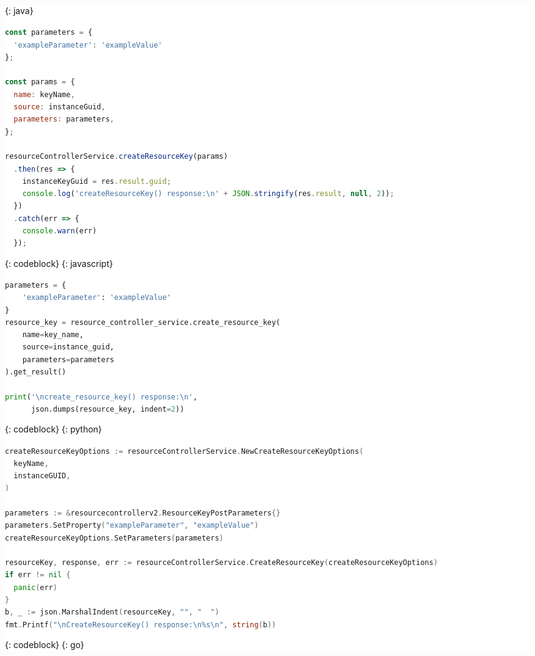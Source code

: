   {: java}

  ```javascript
  const parameters = {
    'exampleParameter': 'exampleValue'
  };

  const params = {
    name: keyName,
    source: instanceGuid,
    parameters: parameters,
  };

  resourceControllerService.createResourceKey(params)
    .then(res => {
      instanceKeyGuid = res.result.guid;
      console.log('createResourceKey() response:\n' + JSON.stringify(res.result, null, 2));
    })
    .catch(err => {
      console.warn(err)
    });
  ```
  {: codeblock}
  {: javascript}

  ```python
  parameters = {
      'exampleParameter': 'exampleValue'
  }
  resource_key = resource_controller_service.create_resource_key(
      name=key_name,
      source=instance_guid,
      parameters=parameters
  ).get_result()

  print('\ncreate_resource_key() response:\n',
        json.dumps(resource_key, indent=2))
  ```
  {: codeblock}
  {: python}

  ```go
  createResourceKeyOptions := resourceControllerService.NewCreateResourceKeyOptions(
    keyName,
    instanceGUID,
  )

  parameters := &resourcecontrollerv2.ResourceKeyPostParameters{}
  parameters.SetProperty("exampleParameter", "exampleValue")
  createResourceKeyOptions.SetParameters(parameters)

  resourceKey, response, err := resourceControllerService.CreateResourceKey(createResourceKeyOptions)
  if err != nil {
    panic(err)
  }
  b, _ := json.MarshalIndent(resourceKey, "", "  ")
  fmt.Printf("\nCreateResourceKey() response:\n%s\n", string(b))
  ```
  {: codeblock}
  {: go}

